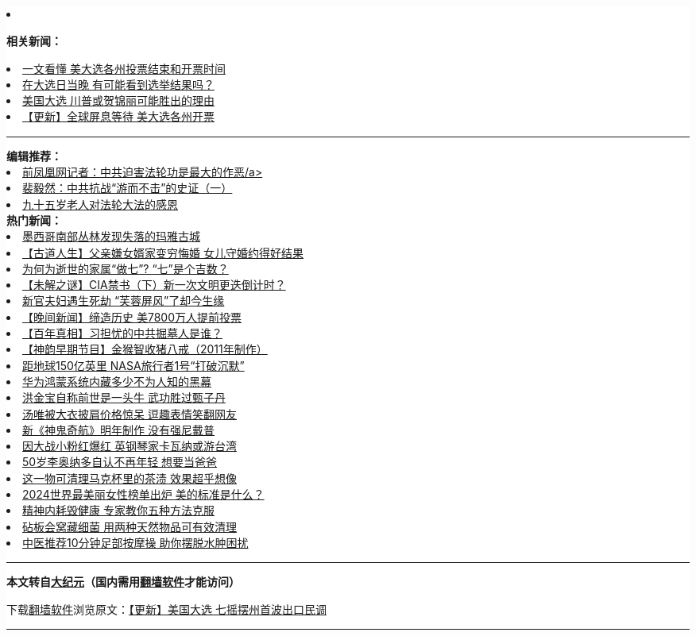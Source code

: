 <li></li>
</ul>
	
<strong>相关新闻：</strong>
<li><a href="https://github.com/1992513/djy/blob/master/gb/24/11/2/n14363139.md#1">一文看懂 美大选各州投票结束和开票时间</a></li>
<li><a href="https://github.com/1992513/djy/blob/master/gb/24/11/3/n14363619.md#1">在大选日当晚 有可能看到选举结果吗？</a></li>
<li><a href="https://github.com/1992513/djy/blob/master/gb/24/11/4/n14364237.md#1">美国大选 川普或贺锦丽可能胜出的理由</a></li>
<li><a href="https://github.com/1992513/djy/blob/master/gb/24/11/5/n14364551.md#1">【更新】全球屏息等待 美大选各州开票</a></li>
<hr>
<strong>编辑推荐：</strong>
<li><a href="https://github.com/1992513/ntdtv/blob/master/gb/2020/04/16/a102824026.md#1" target="_blank">前凤凰网记者：中共迫害法轮功是最大的作恶/a> </li><li><a href="https://github.com/1992513/djy/blob/master/gb/18/9/28/n10747311.md#1" target="_blank">裴毅然：中共抗战“游而不击”的史证（一）</a></li><li><a href="https://github.com/1992513/djy/blob/master/gb/16/5/25/n7929122.md#1" target="_blank">九十五岁老人对法轮大法的感恩</a></li>
<strong>热门新闻：</strong>
<li><a href="https://github.com/1992513/djy/blob/master/gb/24/10/30/n14360732.md#1">墨西哥南部丛林发现失落的玛雅古城</a></li>
<li><a href="https://github.com/1992513/djy/blob/master/gb/24/10/17/n14352322.md#1">【古道人生】父亲嫌女婿家变穷悔婚 女儿守婚约得好结果</a></li>
<li><a href="https://github.com/1992513/djy/blob/master/gb/24/10/28/n14359422.md#1">为何为逝世的家属“做七”? “七”是个吉数？</a></li>
<li><a href="https://github.com/1992513/djy/blob/master/gb/24/11/1/n14362702.md#1">【未解之谜】CIA禁书（下）新一次文明更迭倒计时？</a></li>
<li><a href="https://github.com/1992513/djy/blob/master/gb/24/10/28/n14359235.md#1">新官夫妇遇生死劫 “芙蓉屏风”了却今生缘</a></li>
<li><a href="https://github.com/1992513/djy/blob/master/gb/24/10/31/n14361779.md#1">【晚间新闻】缔造历史 美7800万人提前投票</a></li>
<li><a href="https://github.com/1992513/djy/blob/master/gb/24/11/2/n14363175.md#1">【百年真相】习担忧的中共掘墓人是谁？</a></li>
<li><a href="https://github.com/1992513/djy/blob/master/gb/22/6/7/n13754276.md#1">【神韵早期节目】金猴智收猪八戒（2011年制作）</a></li>
<li><a href="https://github.com/1992513/djy/blob/master/gb/24/11/2/n14363178.md#1">距地球150亿英里 NASA旅行者1号“打破沉默”</a></li>
<li><a href="https://github.com/1992513/djy/blob/master/gb/24/11/2/n14363151.md#1">华为鸿蒙系统内藏多少不为人知的黑幕</a></li>
<li><a href="https://github.com/1992513/djy/blob/master/gb/24/11/2/n14363160.md#1">洪金宝自称前世是一头牛 武功胜过甄子丹</a></li>
<li><a href="https://github.com/1992513/djy/blob/master/gb/24/11/2/n14363143.md#1">汤唯被大衣披肩价格惊呆 逗趣表情笑翻网友</a></li>
<li><a href="https://github.com/1992513/djy/blob/master/gb/24/11/4/n14363848.md#1">新《神鬼奇航》明年制作 没有强尼戴普</a></li>
<li><a href="https://github.com/1992513/djy/blob/master/gb/24/11/4/n14364365.md#1">因大战小粉红爆红 英钢琴家卡瓦纳或游台湾</a></li>
<li><a href="https://github.com/1992513/djy/blob/master/gb/24/11/4/n14363981.md#1">50岁李奥纳多自认不再年轻 想要当爸爸</a></li>
<li><a href="https://github.com/1992513/djy/blob/master/gb/24/11/3/n14363370.md#1">这一物可清理马克杯里的茶渍 效果超乎想像</a></li>
<li><a href="https://github.com/1992513/djy/blob/master/gb/24/11/3/n14363289.md#1">2024世界最美丽女性榜单出炉 美的标准是什么？</a></li>
<li><a href="https://github.com/1992513/djy/blob/master/gb/24/10/29/n14360331.md#1">精神内耗毁健康 专家教你五种方法克服</a></li>
<li><a href="https://github.com/1992513/djy/blob/master/gb/24/11/5/n14364594.md#1">砧板会窝藏细菌 用两种天然物品可有效清理</a></li>
<li><a href="https://github.com/1992513/djy/blob/master/gb/24/11/2/n14363035.md#1">中医推荐10分钟足部按摩操 助你摆脱水肿困扰</a></li>
<hr>
<strong>本文转自<a href="https://www.epochtimes.com">大纪元</a>（国内需用<a href="https://github.com/1992513/www/blob/master/README.md#8">翻墙软件</a>才能访问）</strong><p>下载<a href="https://github.com/1992513/www/blob/master/README.md#8">翻墙软件</a>浏览原文：<a href="https://www.epochtimes.com/gb/24/11/4/n14364307.htm">【更新】美国大选 七摇摆州首波出口民调</a></p><hr>